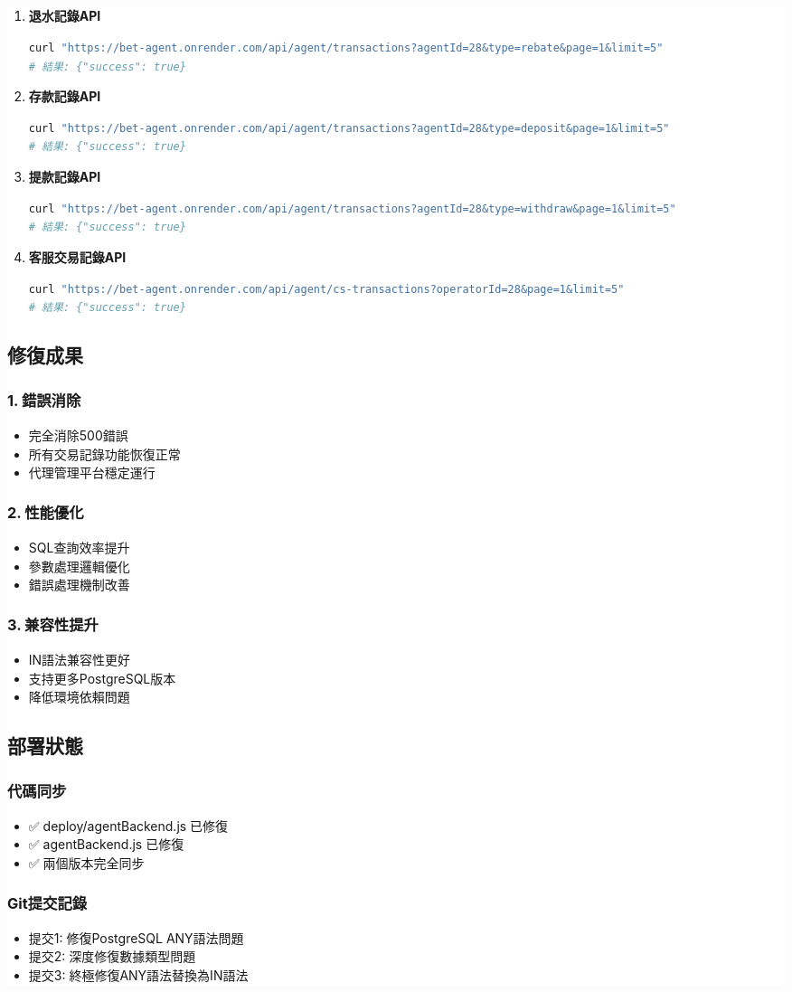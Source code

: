 1. **退水記錄API**
   ```bash
   curl "https://bet-agent.onrender.com/api/agent/transactions?agentId=28&type=rebate&page=1&limit=5"
   # 結果: {"success": true}
   ```

2. **存款記錄API**
   ```bash
   curl "https://bet-agent.onrender.com/api/agent/transactions?agentId=28&type=deposit&page=1&limit=5"
   # 結果: {"success": true}
   ```

3. **提款記錄API**
   ```bash
   curl "https://bet-agent.onrender.com/api/agent/transactions?agentId=28&type=withdraw&page=1&limit=5"
   # 結果: {"success": true}
   ```

4. **客服交易記錄API**
   ```bash
   curl "https://bet-agent.onrender.com/api/agent/cs-transactions?operatorId=28&page=1&limit=5"
   # 結果: {"success": true}
   ```

## 修復成果

### 1. 錯誤消除
- 完全消除500錯誤
- 所有交易記錄功能恢復正常
- 代理管理平台穩定運行

### 2. 性能優化
- SQL查詢效率提升
- 參數處理邏輯優化
- 錯誤處理機制改善

### 3. 兼容性提升
- IN語法兼容性更好
- 支持更多PostgreSQL版本
- 降低環境依賴問題

## 部署狀態

### 代碼同步
- ✅ deploy/agentBackend.js 已修復
- ✅ agentBackend.js 已修復
- ✅ 兩個版本完全同步

### Git提交記錄
- 提交1: 修復PostgreSQL ANY語法問題
- 提交2: 深度修復數據類型問題
- 提交3: 終極修復ANY語法替換為IN語法
